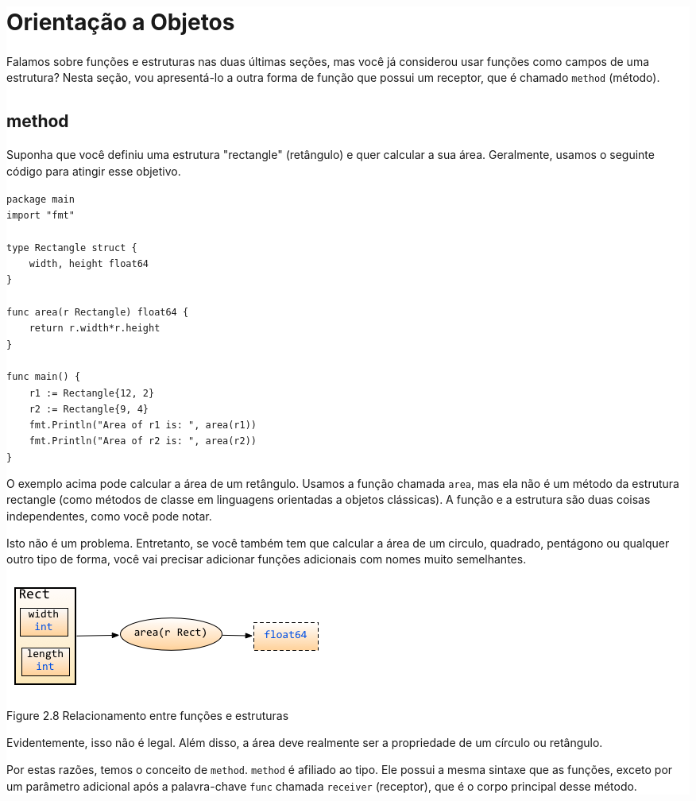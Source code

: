 # Orientação a Objetos

Falamos sobre funções e estruturas nas duas últimas seções, mas você já considerou usar funções como campos de uma estrutura? Nesta seção, vou apresentá-lo a outra forma de função que possui um receptor, que é chamado `method` (método).

## method

Suponha que você definiu uma estrutura "rectangle" (retângulo) e quer calcular a sua área. Geralmente, usamos o seguinte código para atingir esse objetivo.

	package main
	import "fmt"

	type Rectangle struct {
    	width, height float64
	}

	func area(r Rectangle) float64 {
    	return r.width*r.height
	}

	func main() {
    	r1 := Rectangle{12, 2}
    	r2 := Rectangle{9, 4}
    	fmt.Println("Area of r1 is: ", area(r1))
    	fmt.Println("Area of r2 is: ", area(r2))
	}

O exemplo acima pode calcular a área de um retângulo. Usamos a função chamada `area`, mas ela não é um método da estrutura rectangle (como métodos de classe em linguagens orientadas a objetos clássicas). A função e a estrutura são duas coisas independentes, como você pode notar.

Isto não é um problema. Entretanto, se você também tem que calcular a área de um circulo, quadrado, pentágono ou qualquer outro tipo de forma, você vai precisar adicionar funções adicionais com nomes muito semelhantes.

![](images/2.5.rect_func_without_receiver.png?raw=true)

Figure 2.8 Relacionamento entre funções e estruturas

Evidentemente, isso não é legal. Além disso, a área deve realmente ser a propriedade de um círculo ou retângulo.

Por estas razões, temos o conceito de `method`. `method` é afiliado ao tipo. Ele possui a mesma sintaxe que as funções, exceto por um parâmetro adicional após a palavra-chave `func` chamada `receiver` (receptor), que é o corpo principal desse método.

